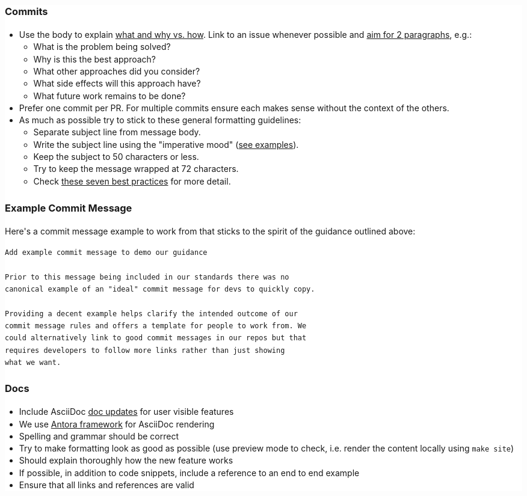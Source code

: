 ### Commits

* Use the body to explain [what and why vs. how](https://chris.beams.io/posts/git-commit/#why-not-how).
  Link to an issue whenever possible and [aim for 2 paragraphs](https://www.youtube.com/watch?v=PJjmw9TRB7s),
  e.g.:
  * What is the problem being solved?
  * Why is this the best approach?
  * What other approaches did you consider?
  * What side effects will this approach have?
  * What future work remains to be done?
* Prefer one commit per PR. For multiple commits ensure each makes sense without the context of the others.
* As much as possible try to stick to these general formatting guidelines:
  * Separate subject line from message body.
  * Write the subject line using the "imperative mood" ([see examples](https://chris.beams.io/posts/git-commit/#imperative)).
  * Keep the subject to 50 characters or less.
  * Try to keep the message wrapped at 72 characters.
  * Check [these seven best practices](https://chris.beams.io/posts/git-commit/#seven-rules) for more detail.

### Example Commit Message

Here's a commit message example to work from that sticks to the spirit
of the guidance outlined above:

```
Add example commit message to demo our guidance

Prior to this message being included in our standards there was no
canonical example of an "ideal" commit message for devs to quickly copy.

Providing a decent example helps clarify the intended outcome of our
commit message rules and offers a template for people to work from. We
could alternatively link to good commit messages in our repos but that
requires developers to follow more links rather than just showing
what we want.
```

### Docs

* Include AsciiDoc [doc updates](docs/userguide) for user visible features
* We use [Antora framework](https://docs.antora.org/antora/latest/) for AsciiDoc rendering 
* Spelling and grammar should be correct
* Try to make formatting look as good as possible (use preview mode to check, i.e. render the content locally using `make site`)
* Should explain thoroughly how the new feature works
* If possible, in addition to code snippets, include a reference to an end to end example
* Ensure that all links and references are valid
